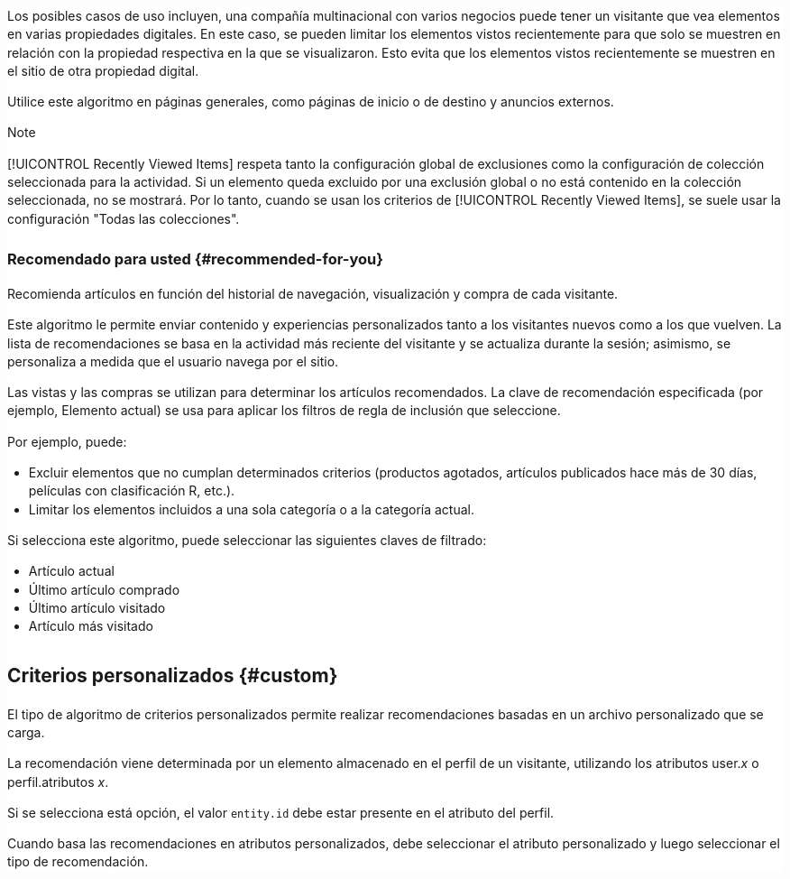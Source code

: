 Los posibles casos de uso incluyen, una compañía multinacional con varios negocios puede tener un visitante que vea elementos en varias propiedades digitales. En este caso, se pueden limitar los elementos vistos recientemente para que solo se muestren en relación con la propiedad respectiva en la que se visualizaron. Esto evita que los elementos vistos recientemente se muestren en el sitio de otra propiedad digital.

Utilice este algoritmo en páginas generales, como páginas de inicio o de destino y anuncios externos.

>[!NOTE]
>
>[!UICONTROL Recently Viewed Items] respeta tanto la configuración global de exclusiones como la configuración de colección seleccionada para la actividad. Si un elemento queda excluido por una exclusión global o no está contenido en la colección seleccionada, no se mostrará. Por lo tanto, cuando se usan los criterios de [!UICONTROL Recently Viewed Items], se suele usar la configuración &quot;Todas las colecciones&quot;.

### Recomendado para usted {#recommended-for-you}

Recomienda artículos en función del historial de navegación, visualización y compra de cada visitante.

Este algoritmo le permite enviar contenido y experiencias personalizados tanto a los visitantes nuevos como a los que vuelven. La lista de recomendaciones se basa en la actividad más reciente del visitante y se actualiza durante la sesión; asimismo, se personaliza a medida que el usuario navega por el sitio.

Las vistas y las compras se utilizan para determinar los artículos recomendados. La clave de recomendación especificada (por ejemplo, Elemento actual) se usa para aplicar los filtros de regla de inclusión que seleccione.

Por ejemplo, puede:

* Excluir elementos que no cumplan determinados criterios (productos agotados, artículos publicados hace más de 30 días, películas con clasificación R, etc.).
* Limitar los elementos incluidos a una sola categoría o a la categoría actual.

Si selecciona este algoritmo, puede seleccionar las siguientes claves de filtrado:

* Artículo actual
* Último artículo comprado
* Último artículo visitado
* Artículo más visitado

## Criterios personalizados {#custom}

El tipo de algoritmo de criterios personalizados permite realizar recomendaciones basadas en un archivo personalizado que se carga.

La recomendación viene determinada por un elemento almacenado en el perfil de un visitante, utilizando los atributos user.*x* o perfil.atributos *x*.

Si se selecciona está opción, el valor `entity.id` debe estar presente en el atributo del perfil.

Cuando basa las recomendaciones en atributos personalizados, debe seleccionar el atributo personalizado y luego seleccionar el tipo de recomendación.

